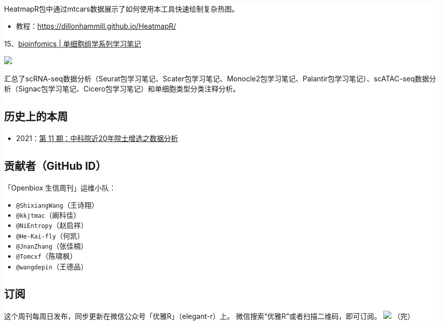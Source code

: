 HeatmapR包中通过mtcars数据展示了如何使用本工具快速绘制复杂热图。

- 教程：https://dillonhammill.github.io/HeatmapR/

15、[bioinfomics | 单细胞组学系列学习笔记](https://mp.weixin.qq.com/s/rxh-8SmVcYcAivTS4n1wRg)

![](https://files.mdnice.com/user/34023/2c583593-ff5f-4083-947b-22aae87ad963.png)


汇总了scRNA-seq数据分析（Seurat包学习笔记、Scater包学习笔记、Monocle2包学习笔记、Palantir包学习笔记）、scATAC-seq数据分析（Signac包学习笔记、Cicero包学习笔记）和单细胞类型分类注释分析。



## 历史上的本周

- 2021：[第 11 期：中科院近20年院士增选之数据分析](https://mp.weixin.qq.com/s/Z1ykThPFhdyFdjENenA5-g)

## 贡献者（GitHub ID）

「Openbiox 生信周刊」运维小队：

- `@ShixiangWang`（王诗翔）
- `@kkjtmac`（阚科佳）
- `@NiEntropy`（赵启祥）
- `@He-Kai-fly`（何凯）
- `@JnanZhang`（张佳楠）
- `@Tomcxf`（陈啸枫）
- `@wangdepin`（王德品）

## 订阅

这个周刊每周日发布，同步更新在微信公众号「优雅R」（elegant-r）上。
微信搜索“优雅R”或者扫描二维码，即可订阅。
![](https://cdn.nlark.com/yuque/0/2022/png/2626379/1663487227743-514de66e-6232-4ea6-a81a-a27a5bab7110.png#clientId=ue027453f-4bb5-4&crop=0&crop=0&crop=1&crop=1&from=paste&id=ud125f811&originHeight=258&originWidth=258&originalType=url&ratio=1&rotation=0&showTitle=false&status=done&style=none&taskId=u3ed671bb-3a08-4920-82e3-5ff7c894944&title=)
（完）
